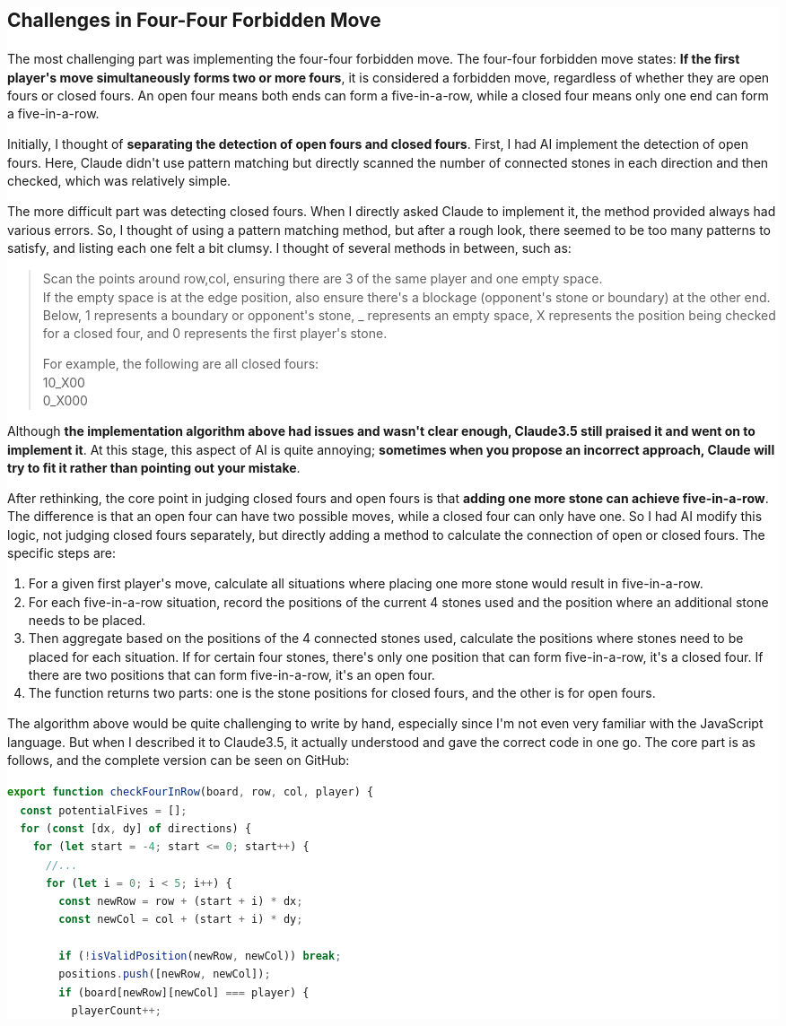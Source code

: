 ## Challenges in Four-Four Forbidden Move

The most challenging part was implementing the four-four forbidden move. The four-four forbidden move states: **If the first player's move simultaneously forms two or more fours**, it is considered a forbidden move, regardless of whether they are open fours or closed fours. An open four means both ends can form a five-in-a-row, while a closed four means only one end can form a five-in-a-row.

Initially, I thought of **separating the detection of open fours and closed fours**. First, I had AI implement the detection of open fours. Here, Claude didn't use pattern matching but directly scanned the number of connected stones in each direction and then checked, which was relatively simple.

The more difficult part was detecting closed fours. When I directly asked Claude to implement it, the method provided always had various errors. So, I thought of using a pattern matching method, but after a rough look, there seemed to be too many patterns to satisfy, and listing each one felt a bit clumsy. I thought of several methods in between, such as:

> Scan the points around row,col, ensuring there are 3 of the same player and one empty space.  
> If the empty space is at the edge position, also ensure there's a blockage (opponent's stone or boundary) at the other end.  
> Below, 1 represents a boundary or opponent's stone, _ represents an empty space, X represents the position being checked for a closed four, and 0 represents the first player's stone.  
> 
> For example, the following are all closed fours:  
> 10_X00   
> 0_X000

Although **the implementation algorithm above had issues and wasn't clear enough, Claude3.5 still praised it and went on to implement it**. At this stage, this aspect of AI is quite annoying; **sometimes when you propose an incorrect approach, Claude will try to fit it rather than pointing out your mistake**.

After rethinking, the core point in judging closed fours and open fours is that **adding one more stone can achieve five-in-a-row**. The difference is that an open four can have two possible moves, while a closed four can only have one. So I had AI modify this logic, not judging closed fours separately, but directly adding a method to calculate the connection of open or closed fours. The specific steps are:

1. For a given first player's move, calculate all situations where placing one more stone would result in five-in-a-row.
2. For each five-in-a-row situation, record the positions of the current 4 stones used and the position where an additional stone needs to be placed.
3. Then aggregate based on the positions of the 4 connected stones used, calculate the positions where stones need to be placed for each situation. If for certain four stones, there's only one position that can form five-in-a-row, it's a closed four. If there are two positions that can form five-in-a-row, it's an open four.
4. The function returns two parts: one is the stone positions for closed fours, and the other is for open fours.

The algorithm above would be quite challenging to write by hand, especially since I'm not even very familiar with the JavaScript language. But when I described it to Claude3.5, it actually understood and gave the correct code in one go. The core part is as follows, and the complete version can be seen on GitHub:

```javascript
export function checkFourInRow(board, row, col, player) {
  const potentialFives = [];
  for (const [dx, dy] of directions) {
    for (let start = -4; start <= 0; start++) {
      //...
      for (let i = 0; i < 5; i++) {
        const newRow = row + (start + i) * dx;
        const newCol = col + (start + i) * dy;

        if (!isValidPosition(newRow, newCol)) break;
        positions.push([newRow, newCol]);
        if (board[newRow][newCol] === player) {
          playerCount++;
```